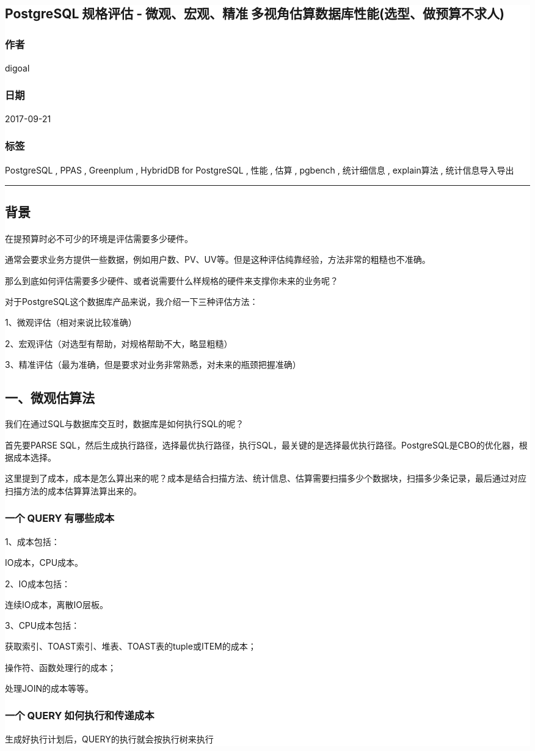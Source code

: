 ## PostgreSQL 规格评估 - 微观、宏观、精准 多视角估算数据库性能(选型、做预算不求人)  
                       
### 作者      
digoal      
      
### 日期       
2017-09-21      
        
### 标签      
PostgreSQL , PPAS , Greenplum , HybridDB for PostgreSQL , 性能 , 估算 , pgbench , 统计细信息 , explain算法 , 统计信息导入导出         
                  
----                  
                   
## 背景    
在提预算时必不可少的环境是评估需要多少硬件。  
  
通常会要求业务方提供一些数据，例如用户数、PV、UV等。但是这种评估纯靠经验，方法非常的粗糙也不准确。  
  
那么到底如何评估需要多少硬件、或者说需要什么样规格的硬件来支撑你未来的业务呢？  
  
对于PostgreSQL这个数据库产品来说，我介绍一下三种评估方法：  
  
1、微观评估（相对来说比较准确）  
  
2、宏观评估（对选型有帮助，对规格帮助不大，略显粗糙）  
  
3、精准评估（最为准确，但是要求对业务非常熟悉，对未来的瓶颈把握准确）  
  
## 一、微观估算法  
我们在通过SQL与数据库交互时，数据库是如何执行SQL的呢？  
  
首先要PARSE SQL，然后生成执行路径，选择最优执行路径，执行SQL，最关键的是选择最优执行路径。PostgreSQL是CBO的优化器，根据成本选择。  
  
这里提到了成本，成本是怎么算出来的呢？成本是结合扫描方法、统计信息、估算需要扫描多少个数据块，扫描多少条记录，最后通过对应扫描方法的成本估算算法算出来的。  
  
### 一个 QUERY 有哪些成本  
1、成本包括：  
  
IO成本，CPU成本。  
  
2、IO成本包括：  
  
连续IO成本，离散IO层板。  
  
3、CPU成本包括：  
  
获取索引、TOAST索引、堆表、TOAST表的tuple或ITEM的成本；  
  
操作符、函数处理行的成本；  
  
处理JOIN的成本等等。  
  
### 一个 QUERY 如何执行和传递成本  
生成好执行计划后，QUERY的执行就会按执行树来执行  
  
